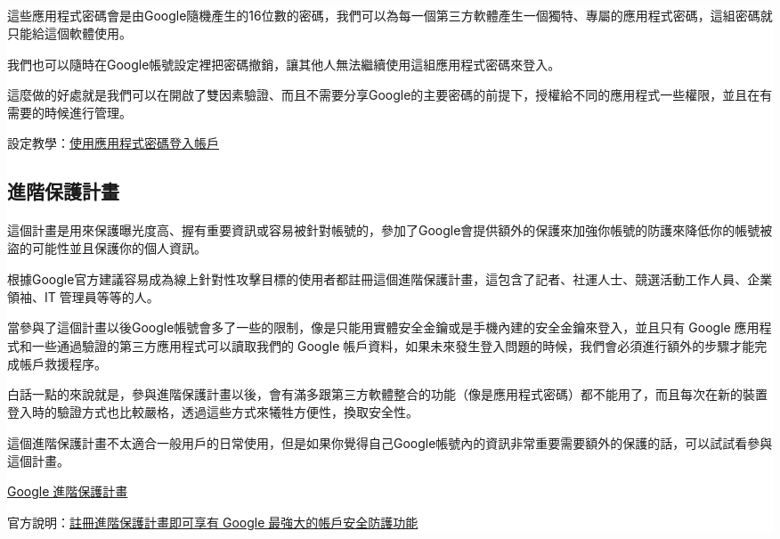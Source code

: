 這些應用程式密碼會是由Google隨機產生的16位數的密碼，我們可以為每一個第三方軟體產生一個獨特、專屬的應用程式密碼，這組密碼就只能給這個軟體使用。

我們也可以隨時在Google帳號設定裡把密碼撤銷，讓其他人無法繼續使用這組應用程式密碼來登入。

這麼做的好處就是我們可以在開啟了雙因素驗證、而且不需要分享Google的主要密碼的前提下，授權給不同的應用程式一些權限，並且在有需要的時候進行管理。

設定教學：[使用應用程式密碼登入帳戶](https://support.google.com/accounts/answer/185833)

## 進階保護計畫

這個計畫是用來保護曝光度高、握有重要資訊或容易被針對帳號的，參加了Google會提供額外的保護來加強你帳號的防護來降低你的帳號被盜的可能性並且保護你的個人資訊。

根據Google官方建議容易成為線上針對性攻擊目標的使用者都註冊這個進階保護計畫，這包含了記者、社運人士、競選活動工作人員、企業領袖、IT 管理員等等的人。

當參與了這個計畫以後Google帳號會多了一些的限制，像是只能用實體安全金鑰或是手機內建的安全金鑰來登入，並且只有 Google 應用程式和一些通過驗證的第三方應用程式可以讀取我們的 Google 帳戶資料，如果未來發生登入問題的時候，我們會必須進行額外的步驟才能完成帳戶救援程序。

白話一點的來說就是，參與進階保護計畫以後，會有滿多跟第三方軟體整合的功能（像是應用程式密碼）都不能用了，而且每次在新的裝置登入時的驗證方式也比較嚴格，透過這些方式來犧牲方便性，換取安全性。

這個進階保護計畫不太適合一般用戶的日常使用，但是如果你覺得自己Google帳號內的資訊非常重要需要額外的保護的話，可以試試看參與這個計畫。

[Google 進階保護計畫](https://landing.google.com/intl/zh-TW/advancedprotection/)

官方說明：[註冊進階保護計畫即可享有 Google 最強大的帳戶安全防護功能](https://support.google.com/accounts/answer/7519408)